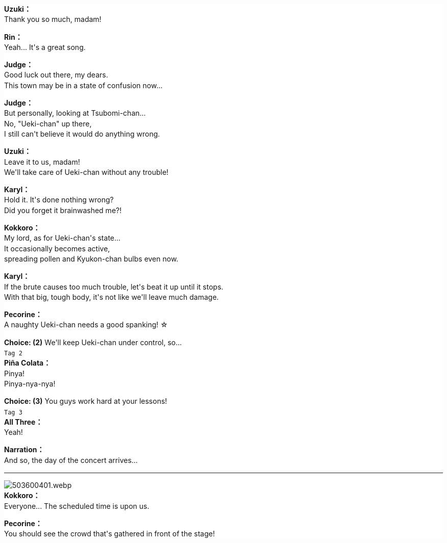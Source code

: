 **Uzuki：**  
Thank you so much, madam!  
  
**Rin：**  
Yeah... It's a great song.  
  
**Judge：**  
Good luck out there, my dears.  
This town may be in a state of confusion now...  
  
**Judge：**  
But personally, looking at Tsubomi-chan...  
No, \"Ueki-chan\" up there,  
I still can't believe it would do anything wrong.  
  
**Uzuki：**  
Leave it to us, madam!  
We'll take care of Ueki-chan without any trouble!  
  
**Karyl：**  
Hold it. It's done nothing wrong?  
Did you forget it brainwashed me?!  
  
**Kokkoro：**  
My lord, as for Ueki-chan's state...  
It occasionally becomes active,  
spreading pollen and Kyukon-chan bulbs even now.  
  
**Karyl：**  
If the brute causes too much trouble, let's beat it up until it stops.  
With that big, tough body, it's not like we'll leave much damage.  
  
**Pecorine：**  
A naughty Ueki-chan needs a good spanking! ☆  
  
**Choice: (2)**  We'll keep Ueki-chan under control, so...  
`Tag 2`  
**Piña Colata：**  
Pinya!  
Pinya-nya-nya!  
  
**Choice: (3)**  You guys work hard at your lessons!  
`Tag 3`  
**All Three：**  
Yeah!  
  
**Narration：**  
And so, the day of the concert arrives...  
  

---  
  
![503600401.webp](https://redive.estertion.win/card/story/503600401.webp)  
**Kokkoro：**  
Everyone... The scheduled time is upon us.  
  
**Pecorine：**  
You should see the crowd that's gathered in front of the stage!  
  